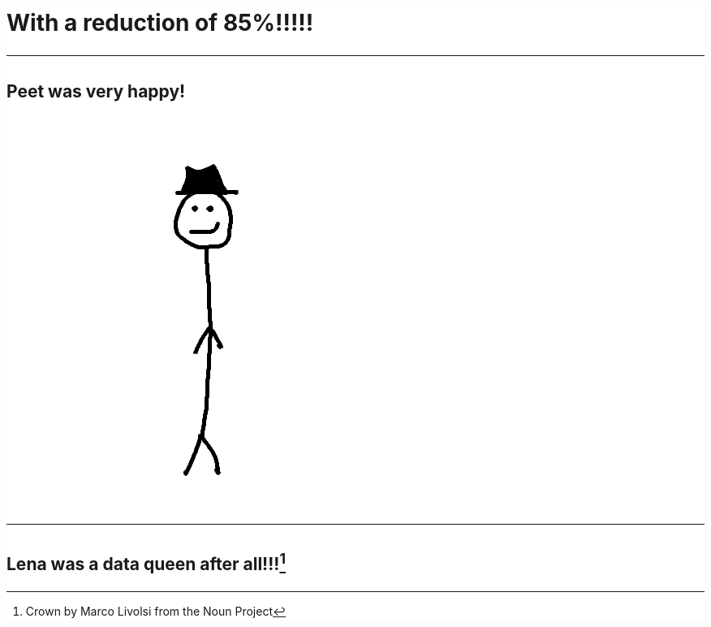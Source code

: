 
# With a reduction of 85%!!!!!

---

## Peet was very happy!

![inline](pictures/stick-figure-hat-happy.png)

---

## Lena was a data queen after all!!![^0]


[^0]: Crown by Marco Livolsi from the Noun Project
[^1]: https://zhenye-na.github.io/2018/11/30/cnn-deep-leearning-ai-week1.html
[^2]: https://towardsdatascience.com/applied-deep-learning-part-4-convolutional-neural-networks-584bc134c1e2